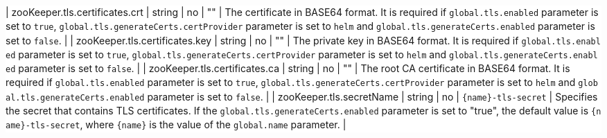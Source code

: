 | zooKeeper.tls.certificates.crt                             | string  | no        | ""                                                                                  | The certificate in BASE64 format. It is required if `global.tls.enabled` parameter is set to `true`, `global.tls.generateCerts.certProvider` parameter is set to `helm` and `global.tls.generateCerts.enabled` parameter is set to `false`.                                                                                                                                                                                                                                                                                                                                                                                                                                                                                                                                                                                                                                                                                                                                                                                                                                                                                                                                                                           |
| zooKeeper.tls.certificates.key                             | string  | no        | ""                                                                                  | The private key in BASE64 format. It is required if `global.tls.enabled` parameter is set to `true`, `global.tls.generateCerts.certProvider` parameter is set to `helm` and `global.tls.generateCerts.enabled` parameter is set to `false`.                                                                                                                                                                                                                                                                                                                                                                                                                                                                                                                                                                                                                                                                                                                                                                                                                                                                                                                                                                           |
| zooKeeper.tls.certificates.ca                              | string  | no        | ""                                                                                  | The root CA certificate in BASE64 format. It is required if `global.tls.enabled` parameter is set to `true`, `global.tls.generateCerts.certProvider` parameter is set to `helm` and `global.tls.generateCerts.enabled` parameter is set to `false`.                                                                                                                                                                                                                                                                                                                                                                                                                                                                                                                                                                                                                                                                                                                                                                                                                                                                                                                                                                   |
| zooKeeper.tls.secretName                                   | string  | no        | `{name}-tls-secret`                                                                 | Specifies the secret that contains TLS certificates. If the `global.tls.generateCerts.enabled` parameter is set to "true", the default value is `{name}-tls-secret`, where `{name}` is the value of the `global.name` parameter.                                                                                                                                                                                                                                                                                                                                                                                                                                                                                                                                                                                                                                                                                                                                                                                                                                                                                                                                                                                      |